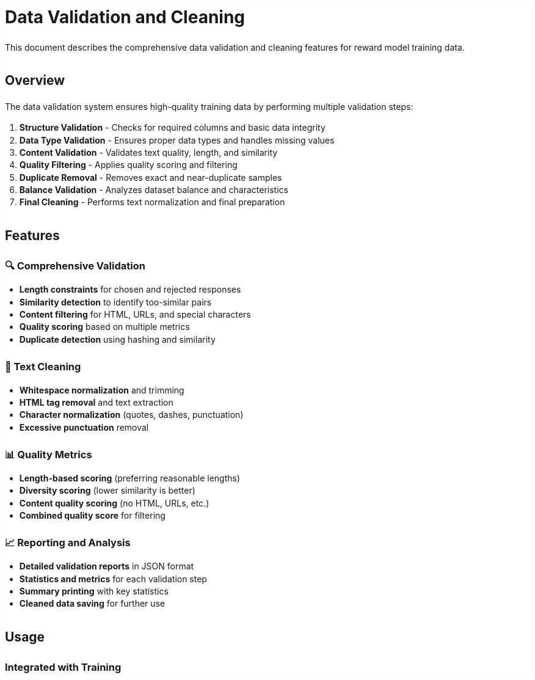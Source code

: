 # Data Validation and Cleaning

This document describes the comprehensive data validation and cleaning features for reward model training data.

## Overview

The data validation system ensures high-quality training data by performing multiple validation steps:

1. **Structure Validation** - Checks for required columns and basic data integrity
2. **Data Type Validation** - Ensures proper data types and handles missing values
3. **Content Validation** - Validates text quality, length, and similarity
4. **Quality Filtering** - Applies quality scoring and filtering
5. **Duplicate Removal** - Removes exact and near-duplicate samples
6. **Balance Validation** - Analyzes dataset balance and characteristics
7. **Final Cleaning** - Performs text normalization and final preparation

## Features

### 🔍 Comprehensive Validation
- **Length constraints** for chosen and rejected responses
- **Similarity detection** to identify too-similar pairs
- **Content filtering** for HTML, URLs, and special characters
- **Quality scoring** based on multiple metrics
- **Duplicate detection** using hashing and similarity

### 🧹 Text Cleaning
- **Whitespace normalization** and trimming
- **HTML tag removal** and text extraction
- **Character normalization** (quotes, dashes, punctuation)
- **Excessive punctuation** removal

### 📊 Quality Metrics
- **Length-based scoring** (preferring reasonable lengths)
- **Diversity scoring** (lower similarity is better)
- **Content quality scoring** (no HTML, URLs, etc.)
- **Combined quality score** for filtering

### 📈 Reporting and Analysis
- **Detailed validation reports** in JSON format
- **Statistics and metrics** for each validation step
- **Summary printing** with key statistics
- **Cleaned data saving** for further use

## Usage

### Integrated with Training
